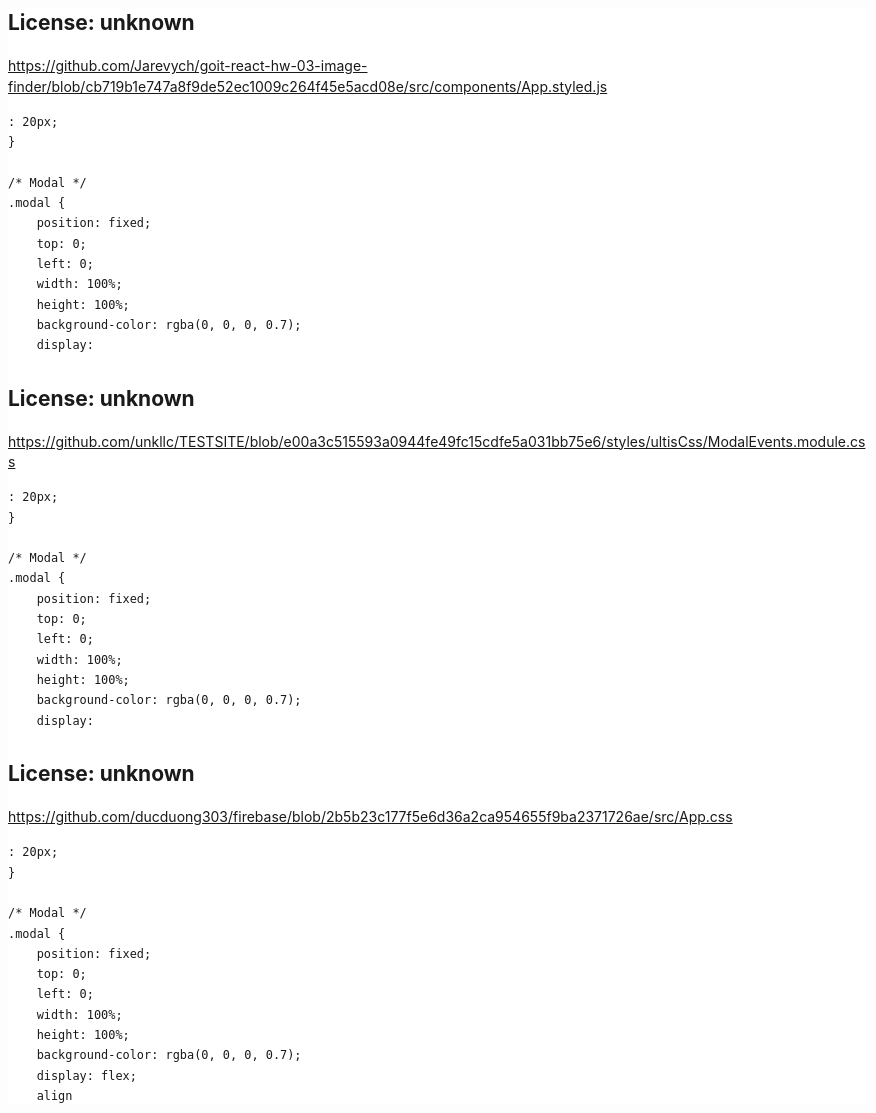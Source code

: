 
## License: unknown
https://github.com/Jarevych/goit-react-hw-03-image-finder/blob/cb719b1e747a8f9de52ec1009c264f45e5acd08e/src/components/App.styled.js

```
: 20px;
}

/* Modal */
.modal {
    position: fixed;
    top: 0;
    left: 0;
    width: 100%;
    height: 100%;
    background-color: rgba(0, 0, 0, 0.7);
    display:
```


## License: unknown
https://github.com/unkllc/TESTSITE/blob/e00a3c515593a0944fe49fc15cdfe5a031bb75e6/styles/ultisCss/ModalEvents.module.css

```
: 20px;
}

/* Modal */
.modal {
    position: fixed;
    top: 0;
    left: 0;
    width: 100%;
    height: 100%;
    background-color: rgba(0, 0, 0, 0.7);
    display:
```


## License: unknown
https://github.com/ducduong303/firebase/blob/2b5b23c177f5e6d36a2ca954655f9ba2371726ae/src/App.css

```
: 20px;
}

/* Modal */
.modal {
    position: fixed;
    top: 0;
    left: 0;
    width: 100%;
    height: 100%;
    background-color: rgba(0, 0, 0, 0.7);
    display: flex;
    align
```
